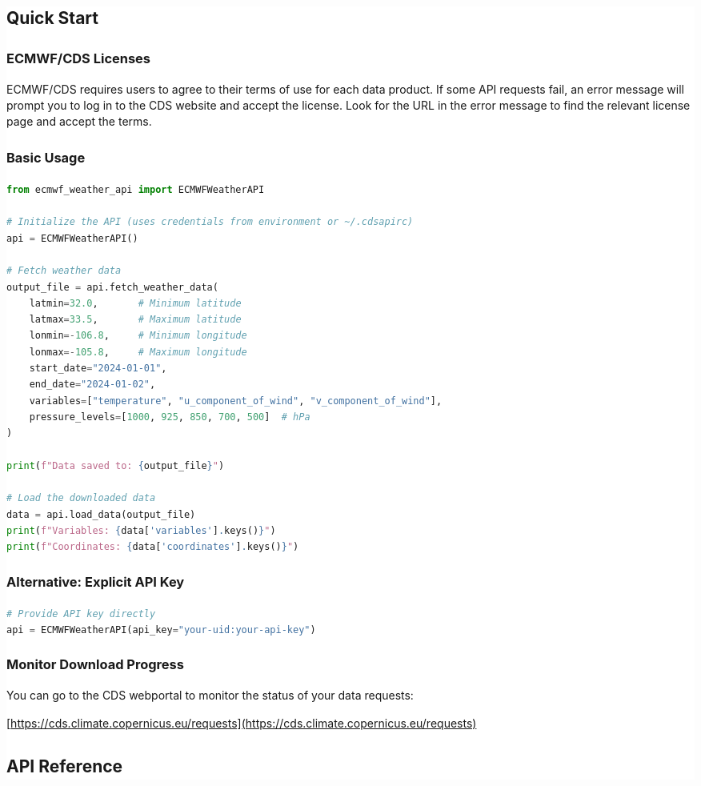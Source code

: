## Quick Start

### ECMWF/CDS Licenses

ECMWF/CDS requires users to agree to their terms of use for each data product. If some
API requests fail, an error message will prompt you to log in to the CDS website and accept the license.
Look for the URL in the error message to find the relevant license page and accept the terms.

### Basic Usage

```python
from ecmwf_weather_api import ECMWFWeatherAPI

# Initialize the API (uses credentials from environment or ~/.cdsapirc)
api = ECMWFWeatherAPI()

# Fetch weather data
output_file = api.fetch_weather_data(
    latmin=32.0,       # Minimum latitude
    latmax=33.5,       # Maximum latitude
    lonmin=-106.8,     # Minimum longitude
    lonmax=-105.8,     # Maximum longitude
    start_date="2024-01-01",
    end_date="2024-01-02",
    variables=["temperature", "u_component_of_wind", "v_component_of_wind"],
    pressure_levels=[1000, 925, 850, 700, 500]  # hPa
)

print(f"Data saved to: {output_file}")

# Load the downloaded data
data = api.load_data(output_file)
print(f"Variables: {data['variables'].keys()}")
print(f"Coordinates: {data['coordinates'].keys()}")
```

### Alternative: Explicit API Key

```python
# Provide API key directly
api = ECMWFWeatherAPI(api_key="your-uid:your-api-key")
```

### Monitor Download Progress

You can go to the CDS webportal to monitor the status of your data requests:

[https://cds.climate.copernicus.eu/requests](https://cds.climate.copernicus.eu/requests)

## API Reference
